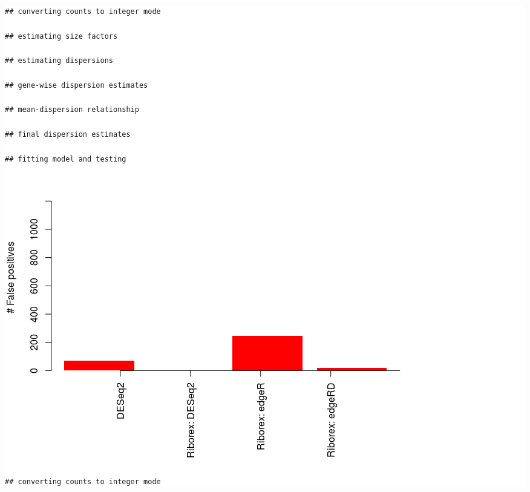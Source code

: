     ## converting counts to integer mode

    ## estimating size factors

    ## estimating dispersions

    ## gene-wise dispersion estimates

    ## mean-dispersion relationship

    ## final dispersion estimates

    ## fitting model and testing

![](simulations_files/figure-markdown_github-ascii_identifiers/rat_data-30.png)

    ## converting counts to integer mode
